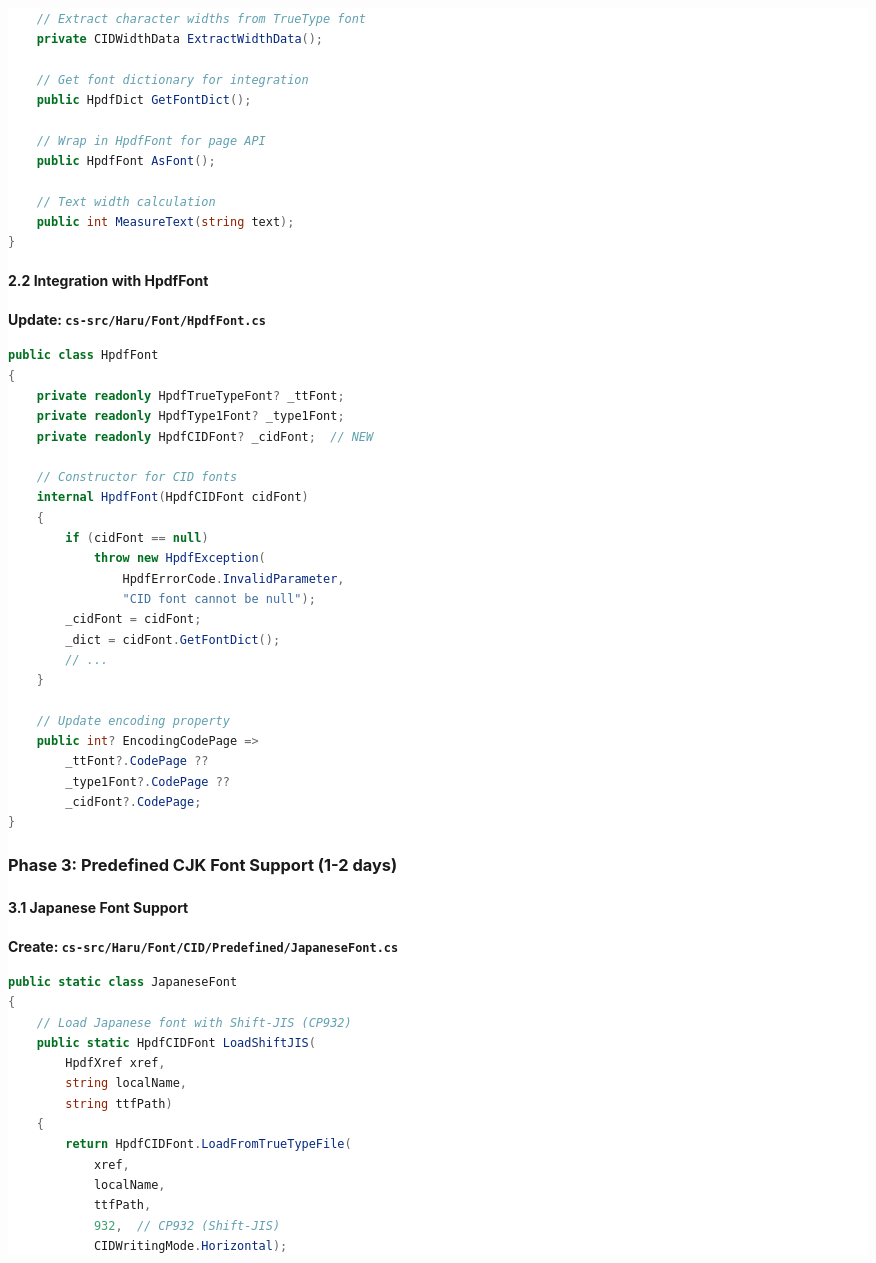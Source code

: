 ```csharp
    // Extract character widths from TrueType font
    private CIDWidthData ExtractWidthData();

    // Get font dictionary for integration
    public HpdfDict GetFontDict();

    // Wrap in HpdfFont for page API
    public HpdfFont AsFont();

    // Text width calculation
    public int MeasureText(string text);
}
```

#### 2.2 Integration with HpdfFont

**Update: `cs-src/Haru/Font/HpdfFont.cs`**
```csharp
public class HpdfFont
{
    private readonly HpdfTrueTypeFont? _ttFont;
    private readonly HpdfType1Font? _type1Font;
    private readonly HpdfCIDFont? _cidFont;  // NEW

    // Constructor for CID fonts
    internal HpdfFont(HpdfCIDFont cidFont)
    {
        if (cidFont == null)
            throw new HpdfException(
                HpdfErrorCode.InvalidParameter,
                "CID font cannot be null");
        _cidFont = cidFont;
        _dict = cidFont.GetFontDict();
        // ...
    }

    // Update encoding property
    public int? EncodingCodePage =>
        _ttFont?.CodePage ??
        _type1Font?.CodePage ??
        _cidFont?.CodePage;
}
```

### Phase 3: Predefined CJK Font Support (1-2 days)

#### 3.1 Japanese Font Support

**Create: `cs-src/Haru/Font/CID/Predefined/JapaneseFont.cs`**
```csharp
public static class JapaneseFont
{
    // Load Japanese font with Shift-JIS (CP932)
    public static HpdfCIDFont LoadShiftJIS(
        HpdfXref xref,
        string localName,
        string ttfPath)
    {
        return HpdfCIDFont.LoadFromTrueTypeFile(
            xref,
            localName,
            ttfPath,
            932,  // CP932 (Shift-JIS)
            CIDWritingMode.Horizontal);
```